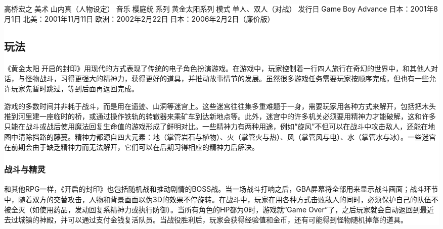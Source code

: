 <td>高桥宏之</td>
</tr>
<tr>
<td>美术</td>
<td>山内真（人物设定）</td>
</tr>
<tr>
<td>音乐</td>
<td>樱庭统</td>
</tr>
<tr>
<td>系列</td>
<td>黄金太阳系列</td>
</tr>
<tr>
<td>模式</td>
<td>单人、双人（对战）</td>
</tr>
<tr>
<td>发行日</td>
<td>Game Boy Advance</td>
</tr>
<tr>
<td></td>
<td>日本：2001年8月1日</td>
</tr>
<tr>
<td></td>
<td>北美：2001年11月11日</td>
</tr>
<tr>
<td></td>
<td>欧洲：2002年2月22日</td>
</tr>
<tr>
<td></td>
<td>日本：2006年2月2日（廉价版）</td>
</tr>
</tbody>
</table>
<a name="ci_title0"></a>
<h2>玩法</h2>
《黄金太阳 开启的封印》用现代的方式表现了传统的电子角色扮演游戏。在游戏中，玩家控制着一行四人旅行在奇幻的世界中，和其他人对话，与怪物战斗，习得更强大的精神力，获得更好的道具，并推动故事情节的发展。虽然很多游戏任务需要玩家按顺序完成，但也有一些允许玩家先暂时跳过，等到后面再返回完成。

游戏的多数时间并非耗于战斗，而是用在遗迹、山洞等迷宫上。这些迷宫往往集多重难题于一身，需要玩家用各种方式来解开，包括把木头推到河里建一座临时的桥，或通过操作铁轨的转辙器来乘矿车到达新地点等。此外，迷宫中的许多机关必须要用精神力才能破解，这和许多只能在战斗或战后使用魔法回复生命值的游戏形成了鲜明对比。一些精神力有两种用途，例如“旋风”不但可以在战斗中攻击敌人，还能在地图中清除挡路的藤蔓。精神力都源自四大元素：地（掌管岩石与植物）、火（掌管火与热）、风（掌管风与电）、水（掌管水与冰）。一些迷宫在前期会由于缺乏精神力而无法解开，它们可以在后期习得相应的精神力后解决。

<a name="ci_title1"></a>
<h3>战斗与精灵</h3>
和其他RPG一样，《开启的封印》也包括随机战和推动剧情的BOSS战。当一场战斗打响之后，GBA屏幕将全部用来显示战斗画面；战斗环节中，随着双方的交替攻击，人物和背景画面以伪3D的效果不停旋转。在战斗中，玩家在用各种方式击败敌人的同时，必须保护自己的队伍不被全灭（如使用药品，发动回复系精神力或执行防御）。当所有角色的HP都为0时，游戏就“Game Over”了，之后玩家就会自动返回到最近去过城镇的神殿，并可以通过支付金钱复活队员。当战役胜利后，玩家会获得经验值和金币，还有可能得到怪物随机掉落的道具。
